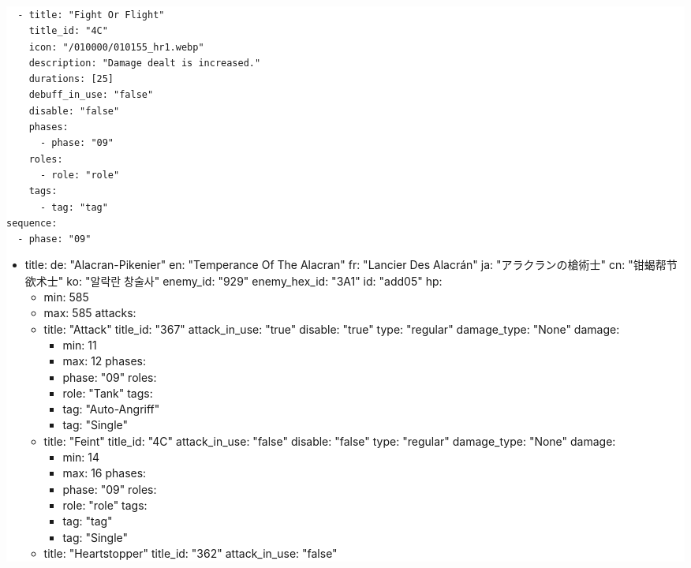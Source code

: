       - title: "Fight Or Flight"
        title_id: "4C"
        icon: "/010000/010155_hr1.webp"
        description: "Damage dealt is increased."
        durations: [25]
        debuff_in_use: "false"
        disable: "false"
        phases:
          - phase: "09"
        roles:
          - role: "role"
        tags:
          - tag: "tag"
    sequence:
      - phase: "09"
  - title:
      de: "Alacran-Pikenier"
      en: "Temperance Of The Alacran"
      fr: "Lancier Des Alacrán"
      ja: "アラクランの槍術士"
      cn: "钳蝎帮节欲术士"
      ko: "알락란 창술사"
    enemy_id: "929"
    enemy_hex_id: "3A1"
    id: "add05"
    hp:
      - min: 585
      - max: 585
    attacks:
      - title: "Attack"
        title_id: "367"
        attack_in_use: "true"
        disable: "true"
        type: "regular"
        damage_type: "None"
        damage:
          - min: 11
          - max: 12
        phases:
          - phase: "09"
        roles:
          - role: "Tank"
        tags:
          - tag: "Auto-Angriff"
          - tag: "Single"
      - title: "Feint"
        title_id: "4C"
        attack_in_use: "false"
        disable: "false"
        type: "regular"
        damage_type: "None"
        damage:
          - min: 14
          - max: 16
        phases:
          - phase: "09"
        roles:
          - role: "role"
        tags:
          - tag: "tag"
          - tag: "Single"
      - title: "Heartstopper"
        title_id: "362"
        attack_in_use: "false"